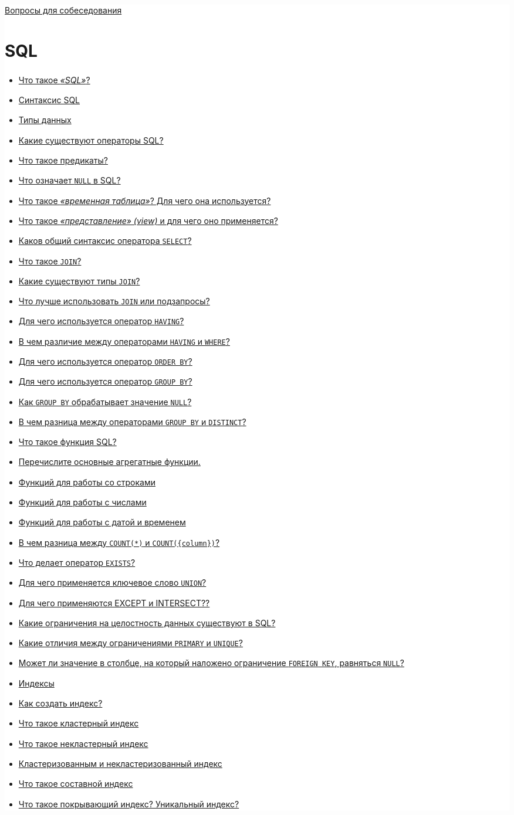 [Вопросы для собеседования](README.md)

# SQL
+ [Что такое _«SQL»_?](#Что-такое-sql)
+ [Синтаксис SQL](#Синтаксис-SQL)
+ [Типы данных](#Типы-данных)
+ [Какие существуют операторы SQL?](#Какие-существуют-операторы-sql)

+ [Что такое предикаты?](#Что-такое-предикаты?)
+ [Что означает `NULL` в SQL?](#Что-означает-null-в-sql)
+ [Что такое _«временная таблица»_? Для чего она используется?](#Что-такое-временная-таблица-Для-чего-она-используется)
+ [Что такое _«представление» (view)_ и для чего оно применяется?](#Что-такое-представление-view-и-для-чего-оно-применяется)
+ [Каков общий синтаксис оператора `SELECT`?](#Каков-общий-синтаксис-оператора-select)
+ [Что такое `JOIN`?](#Что-такое-join)
+ [Какие существуют типы `JOIN`?](#Какие-существуют-типы-join)
+ [Что лучше использовать `JOIN` или подзапросы?](#Что-лучше-использовать-join-или-подзапросы)
+ [Для чего используется оператор `HAVING`?](#Для-чего-используется-оператор-having)
+ [В чем различие между операторами `HAVING` и `WHERE`?](#В-чем-различие-между-операторами-having-и-where)
+ [Для чего используется оператор `ORDER BY`?](#Для-чего-используется-оператор-order-by)
+ [Для чего используется оператор `GROUP BY`?](#Для-чего-используется-оператор-group-by)
+ [Как `GROUP BY` обрабатывает значение `NULL`?](#Как-group-by-обрабатывает-значение-null)
+ [В чем разница между операторами `GROUP BY` и `DISTINCT`?](#В-чем-разница-между-операторами-group-by-и-distinct)

+ [Что такое функция SQL?](#Что-такое-функция-SQL?)
+ [Перечислите основные агрегатные функции.](#Перечислите-основные-агрегатные-функции)
+ [Функций для работы со строками](#Функций-для-работы-со-строками)
+ [Функций для работы с числами](#Функций-для-работы-с-числами)
+ [Функций для работы с датой и временем](#Функций-для-работы-с-датой-и-временес)

+ [В чем разница между `COUNT(*)` и `COUNT({column})`?](#В-чем-разница-между-count-и-countcolumn)
+ [Что делает оператор `EXISTS`?](#Что-делает-оператор-exists)
+ [Для чего применяется ключевое слово `UNION`?](#Для-чего-применяется-ключевое-слово-union)
+ [Для чего применяются EXCEPT и INTERSECT??](#Для-чего-применяются-EXCEPT-и-INTERSECT?)

+ [Какие ограничения на целостность данных существуют в SQL?](#Какие-ограничения-на-целостность-данных-существуют-в-sql)
+ [Какие отличия между ограничениями `PRIMARY` и `UNIQUE`?](#Какие-отличия-между-ограничениями-primary-и-unique)
+ [Может ли значение в столбце, на который наложено ограничение `FOREIGN KEY`, равняться `NULL`?](#Может-ли-значение-в-столбце-на-который-наложено-ограничение-foreign-key-равняться-null)

+ [Индексы](#Индексы)
+ [Как создать индекс?](#Как-создать-индекс)
+ [Что такое кластерный индекс](#Что_такое_кластерный_индекс?)
+ [Что такое некластерный индекс](#Что_такое_некластерный_индекс?)
+ [Кластеризованным и некластеризованный индекс](#В-чем-разница-между-кластеризованным-и-некластеризованным-индексами-в-SQL?)
+ [Что такое составной индекс](#Что-такое-составной-индекс?)
+ [Что такое покрывающий индекс? Уникальный индекс?](#Что-такое-покрывающий-индекс?-Уникальный-индекс?)
